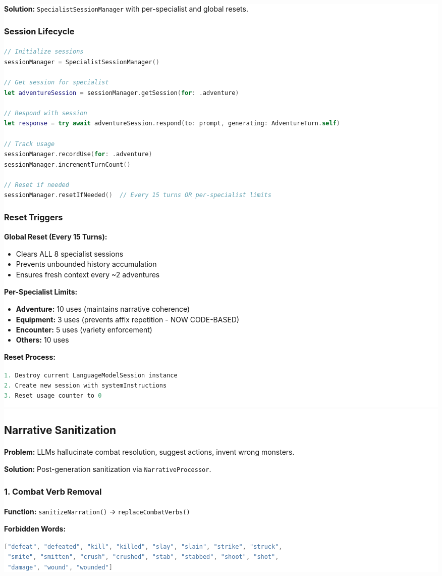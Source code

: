 **Solution:** `SpecialistSessionManager` with per-specialist and global resets.

### Session Lifecycle
```swift
// Initialize sessions
sessionManager = SpecialistSessionManager()

// Get session for specialist
let adventureSession = sessionManager.getSession(for: .adventure)

// Respond with session
let response = try await adventureSession.respond(to: prompt, generating: AdventureTurn.self)

// Track usage
sessionManager.recordUse(for: .adventure)
sessionManager.incrementTurnCount()

// Reset if needed
sessionManager.resetIfNeeded()  // Every 15 turns OR per-specialist limits
```

### Reset Triggers

**Global Reset (Every 15 Turns):**
- Clears ALL 8 specialist sessions
- Prevents unbounded history accumulation
- Ensures fresh context every ~2 adventures

**Per-Specialist Limits:**
- **Adventure:** 10 uses (maintains narrative coherence)
- **Equipment:** 3 uses (prevents affix repetition - NOW CODE-BASED)
- **Encounter:** 5 uses (variety enforcement)
- **Others:** 10 uses

**Reset Process:**
```swift
1. Destroy current LanguageModelSession instance
2. Create new session with systemInstructions
3. Reset usage counter to 0
```

---

## Narrative Sanitization

**Problem:** LLMs hallucinate combat resolution, suggest actions, invent wrong monsters.

**Solution:** Post-generation sanitization via `NarrativeProcessor`.

### 1. Combat Verb Removal
**Function:** `sanitizeNarration()` → `replaceCombatVerbs()`

**Forbidden Words:**
```swift
["defeat", "defeated", "kill", "killed", "slay", "slain", "strike", "struck",
 "smite", "smitten", "crush", "crushed", "stab", "stabbed", "shoot", "shot",
 "damage", "wound", "wounded"]
```
